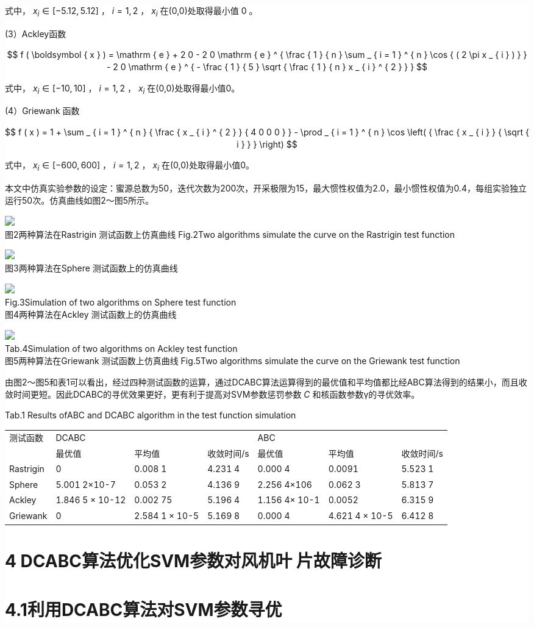 式中， $x _ { i } \in [ - 5 . 1 2 , 5 . 1 2 ]$ ， $i = 1 , 2$ ， $x _ { i }$ 在(0,0)处取得最小值 $0$ 。

(3）Ackley函数

$$
f ( \boldsymbol { x } ) = \mathrm { e } + 2 0 - 2 0 \mathrm { e } ^ { \frac { 1 } { n } \sum _ { i = 1 } ^ { n } \cos { ( 2 \pi x _ { i } ) } } - 2 0 \mathrm { e } ^ { - \frac { 1 } { 5 } \sqrt { \frac { 1 } { n } x _ { i } ^ { 2 } } }
$$

式中， $x _ { i } \in [ - 1 0 , 1 0 ]$ ， $i = 1 , 2$ ， $x _ { i }$ 在(0,0)处取得最小值0。

(4）Griewank 函数

$$
f ( x ) = 1 + \sum _ { i = 1 } ^ { n } { \frac { x _ { i } ^ { 2 } } { 4 0 0 0 } } - \prod _ { i = 1 } ^ { n } \cos \left( { \frac { x _ { i } } { \sqrt { i } } } \right)
$$

式中， $x _ { i } \in [ - 6 0 0 , 6 0 0 ]$ ， $i = 1 , 2$ ， $x _ { i }$ 在(0,0)处取得最小值0。

本文中仿真实验参数的设定：蜜源总数为50，迭代次数为200次，开采极限为15，最大惯性权值为2.0，最小惯性权值为0.4，每组实验独立运行50次。仿真曲线如图2～图5所示。

![](images/a7b53f0a06014e56f1316915a9ed4ab65280ad5997f55cf2ddba07524aa87d37.jpg)  
图2两种算法在Rastrigin 测试函数上仿真曲线 Fig.2Two algorithms simulate the curve on the Rastrigin test function

![](images/1bf45f32eb7edba4df25154a69c820d9c2d17feaccd677bf378c6729e55014da.jpg)  
图3两种算法在Sphere 测试函数上的仿真曲线

![](images/8939fd0ba83c967692e5864d943abb57f19185df0289b429657c58cea4219d1b.jpg)  
Fig.3Simulation of two algorithms on Sphere test function   
图4两种算法在Ackley 测试函数上的仿真曲线

![](images/783219ef6202fde20f8cf6706d1f1877b779df5bb81e52c42ab6d5b45e7c7b35.jpg)  
Tab.4Simulation of two algorithms on Ackley test function   
图5两种算法在Griewank 测试函数上仿真曲线 Fig.5Two algorithms simulate the curve on the Griewank test function

由图2～图5和表1可以看出，经过四种测试函数的运算，通过DCABC算法运算得到的最优值和平均值都比经ABC算法得到的结果小，而且收敛时间更短。因此DCABC的寻优效果更好，更有利于提高对SVM参数惩罚参数 $C$ 和核函数参数γ的寻优效率。

Tab.1 Results ofABC and DCABC algorithm in the test function simulation   

<html><body><table><tr><td rowspan="2">测试函数</td><td colspan="3">DCABC</td><td colspan="3">ABC</td></tr><tr><td>最优值</td><td>平均值</td><td>收敛时间/s</td><td>最优值</td><td>平均值</td><td>收敛时间/s</td></tr><tr><td>Rastrigin</td><td>0</td><td>0.008 1</td><td>4.231 4</td><td>0.000 4</td><td>0.0091</td><td>5.523 1</td></tr><tr><td>Sphere</td><td>5.001 2×10-7</td><td>0.053 2</td><td>4.136 9</td><td>2.256 4×106</td><td>0.062 3</td><td>5.813 7</td></tr><tr><td>Ackley</td><td>1.846 5 × 10-12</td><td>0.002 75</td><td>5.196 4</td><td>1.156 4× 10-1</td><td>0.0052</td><td>6.315 9</td></tr><tr><td>Griewank</td><td>0</td><td>2.584 1 × 10-5</td><td>5.169 8</td><td>0.000 4</td><td>4.621 4 × 10-5</td><td>6.412 8</td></tr></table></body></html>

# 4 DCABC算法优化SVM参数对风机叶 片故障诊断

# 4.1利用DCABC算法对SVM参数寻优
